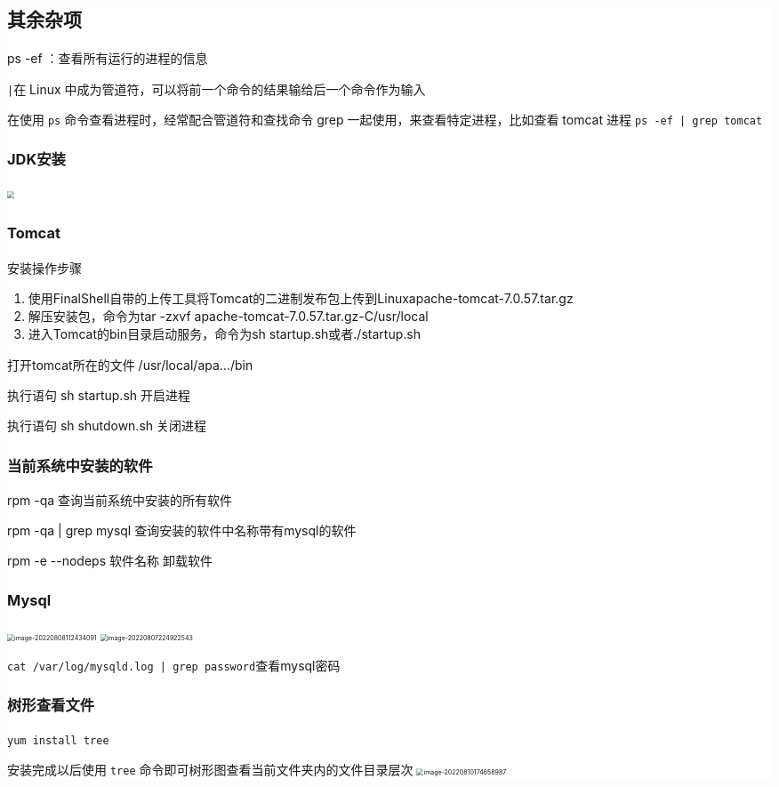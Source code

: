 

## 其余杂项

ps -ef ：查看所有运行的进程的信息

`|`在 Linux 中成为管道符，可以将前一个命令的结果输给后一个命令作为输入

在使用 `ps` 命令查看进程时，经常配合管道符和查找命令 grep 一起使用，来查看特定进程，比如查看 tomcat 进程 `ps -ef | grep tomcat`



### JDK安装

<img src="https://sm-1301822562.cos.ap-nanjing.myqcloud.com/myTypora/image-20220808111910471.png" style="zoom:50%;" />



### Tomcat

安装操作步骤

1. 使用FinalShell自带的上传工具将Tomcat的二进制发布包上传到Linuxapache-tomcat-7.0.57.tar.gz
2. 解压安装包，命令为tar -zxvf apache-tomcat-7.0.57.tar.gz-C/usr/local
3. 进入Tomcat的bin目录启动服务，命令为sh startup.sh或者./startup.sh



打开tomcat所在的文件 /usr/local/apa.../bin  

执行语句 sh startup.sh 开启进程

执行语句 sh shutdown.sh 关闭进程

### 当前系统中安装的软件

rpm -qa														查询当前系统中安装的所有软件

rpm -qa | grep mysql				  			 	查询安装的软件中名称带有mysql的软件

rpm -e --nodeps 软件名称							卸载软件

### Mysql

<img src="https://sm-1301822562.cos.ap-nanjing.myqcloud.com/myTypora/image-20220808112434091.png" alt="image-20220808112434091" style="zoom:50%;" />



<img src="https://sm-1301822562.cos.ap-nanjing.myqcloud.com/myTypora/image-20220807224922543.png" alt="image-20220807224922543" style="zoom:50%;" />

`cat /var/log/mysqld.log | grep password`查看mysql密码

### 树形查看文件

`yum install tree`

安装完成以后使用 `tree` 命令即可树形图查看当前文件夹内的文件目录层次
<img src="https://sm-1301822562.cos.ap-nanjing.myqcloud.com/myTypora/image-20220810174658987.png" alt="image-20220810174658987" style="zoom: 50%;" />
